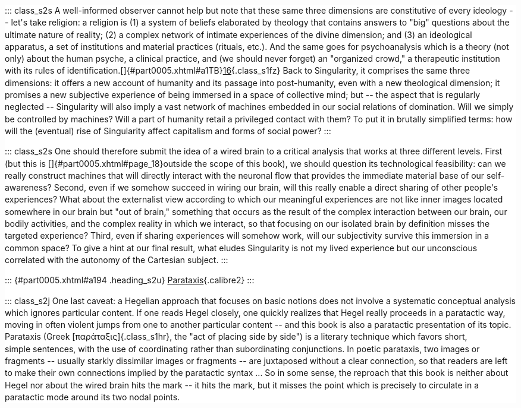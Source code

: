 ::: class_s2s
A well-informed observer cannot help but note that these same three
dimensions are constitutive of every ideology -- let's take religion: a
religion is (1) a system of beliefs elaborated by theology that contains
answers to "big" questions about the ultimate nature of reality; (2) a
complex network of intimate experiences of the divine dimension; and (3)
an ideological apparatus, a set of institutions and material practices
(rituals, etc.). And the same goes for psychoanalysis which is a theory
(not only) about the human psyche, a clinical practice, and (we should
never forget) an "organized crowd," a therapeutic institution with its
rules of
identification.[]{#part0005.xhtml#a1TB}[16](#part0014.xhtml#a1HK){.class_s1fz}
Back to Singularity, it comprises the same three dimensions: it offers a
new account of humanity and its passage into post-humanity, even with a
new theological dimension; it promises a new subjective experience of
being immersed in a space of collective mind; but -- the aspect that is
regularly neglected -- Singularity will also imply a vast network of
machines embedded in our social relations of domination. Will we simply
be controlled by machines? Will a part of humanity retail a privileged
contact with them? To put it in brutally simplified terms: how will the
(eventual) rise of Singularity affect capitalism and forms of social
power?
:::

::: class_s2s
One should therefore submit the idea of a wired brain to a critical
analysis that works at three different levels. First (but this is
[]{#part0005.xhtml#page_18}outside the scope of this book), we should
question its technological feasibility: can we really construct machines
that will directly interact with the neuronal flow that provides the
immediate material base of our self-awareness? Second, even if we
somehow succeed in wiring our brain, will this really enable a direct
sharing of other people's experiences? What about the externalist view
according to which our meaningful experiences are not like inner images
located somewhere in our brain but "out of brain," something that occurs
as the result of the complex interaction between our brain, our bodily
activities, and the complex reality in which we interact, so that
focusing on our isolated brain by definition misses the targeted
experience? Third, even if sharing experiences will somehow work, will
our subjectivity survive this immersion in a common space? To give a
hint at our final result, what eludes Singularity is not my lived
experience but our unconscious correlated with the autonomy of the
Cartesian subject.
:::

::: {#part0005.xhtml#a194 .heading_s2u}
[Parataxis](#part0004.xhtml#a1RY){.calibre2}
:::

::: class_s2j
One last caveat: a Hegelian approach that focuses on basic notions does
not involve a systematic conceptual analysis which ignores particular
content. If one reads Hegel closely, one quickly realizes that Hegel
really proceeds in a paratactic way, moving in often violent jumps from
one to another particular content -- and this book is also a paratactic
presentation of its topic. Parataxis (Greek [παράταξις]{.class_s1hr},
the "act of placing side by side") is a literary technique which favors
short, simple sentences, with the use of coordinating rather than
subordinating conjunctions. In poetic parataxis, two images or fragments
-- usually starkly dissimilar images or fragments -- are juxtaposed
without a clear connection, so that readers are left to make their own
connections implied by the paratactic syntax ... So in some sense, the
reproach that this book is neither about Hegel nor about the wired brain
hits the mark -- it hits the mark, but it misses the point which is
precisely to circulate in a paratactic mode around its two nodal points.